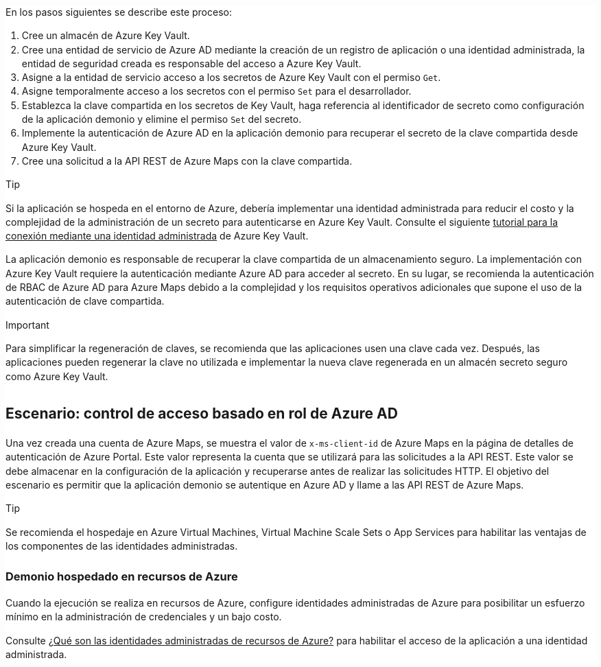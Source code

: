 En los pasos siguientes se describe este proceso:

1. Cree un almacén de Azure Key Vault.
2. Cree una entidad de servicio de Azure AD mediante la creación de un registro de aplicación o una identidad administrada, la entidad de seguridad creada es responsable del acceso a Azure Key Vault.
3. Asigne a la entidad de servicio acceso a los secretos de Azure Key Vault con el permiso `Get`.
4. Asigne temporalmente acceso a los secretos con el permiso `Set` para el desarrollador.
5. Establezca la clave compartida en los secretos de Key Vault, haga referencia al identificador de secreto como configuración de la aplicación demonio y elimine el permiso `Set` del secreto.
6. Implemente la autenticación de Azure AD en la aplicación demonio para recuperar el secreto de la clave compartida desde Azure Key Vault.
7. Cree una solicitud a la API REST de Azure Maps con la clave compartida.

> [!Tip]
> Si la aplicación se hospeda en el entorno de Azure, debería implementar una identidad administrada para reducir el costo y la complejidad de la administración de un secreto para autenticarse en Azure Key Vault. Consulte el siguiente [tutorial para la conexión mediante una identidad administrada](https://docs.microsoft.com/azure/key-vault/general/tutorial-net-create-vault-azure-web-app) de Azure Key Vault.

La aplicación demonio es responsable de recuperar la clave compartida de un almacenamiento seguro. La implementación con Azure Key Vault requiere la autenticación mediante Azure AD para acceder al secreto. En su lugar, se recomienda la autenticación de RBAC de Azure AD para Azure Maps debido a la complejidad y los requisitos operativos adicionales que supone el uso de la autenticación de clave compartida.

> [!IMPORTANT]
> Para simplificar la regeneración de claves, se recomienda que las aplicaciones usen una clave cada vez. Después, las aplicaciones pueden regenerar la clave no utilizada e implementar la nueva clave regenerada en un almacén secreto seguro como Azure Key Vault.

## <a name="scenario-azure-ad-role-based-access-control"></a>Escenario: control de acceso basado en rol de Azure AD

Una vez creada una cuenta de Azure Maps, se muestra el valor de `x-ms-client-id` de Azure Maps en la página de detalles de autenticación de Azure Portal. Este valor representa la cuenta que se utilizará para las solicitudes a la API REST. Este valor se debe almacenar en la configuración de la aplicación y recuperarse antes de realizar las solicitudes HTTP. El objetivo del escenario es permitir que la aplicación demonio se autentique en Azure AD y llame a las API REST de Azure Maps.

> [!Tip]
> Se recomienda el hospedaje en Azure Virtual Machines, Virtual Machine Scale Sets o App Services para habilitar las ventajas de los componentes de las identidades administradas.

### <a name="daemon-hosted-on-azure-resources"></a>Demonio hospedado en recursos de Azure

Cuando la ejecución se realiza en recursos de Azure, configure identidades administradas de Azure para posibilitar un esfuerzo mínimo en la administración de credenciales y un bajo costo. 

Consulte [¿Qué son las identidades administradas de recursos de Azure?](https://docs.microsoft.com/azure/active-directory/managed-identities-azure-resources/overview) para habilitar el acceso de la aplicación a una identidad administrada.

